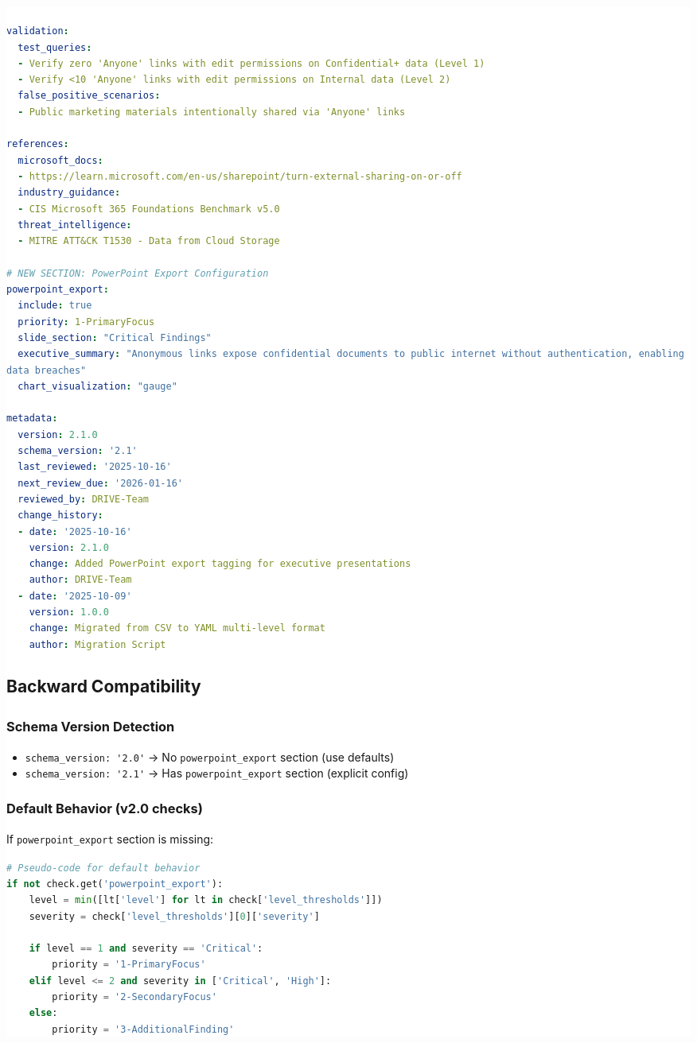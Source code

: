 ```yaml

validation:
  test_queries:
  - Verify zero 'Anyone' links with edit permissions on Confidential+ data (Level 1)
  - Verify <10 'Anyone' links with edit permissions on Internal data (Level 2)
  false_positive_scenarios:
  - Public marketing materials intentionally shared via 'Anyone' links

references:
  microsoft_docs:
  - https://learn.microsoft.com/en-us/sharepoint/turn-external-sharing-on-or-off
  industry_guidance:
  - CIS Microsoft 365 Foundations Benchmark v5.0
  threat_intelligence:
  - MITRE ATT&CK T1530 - Data from Cloud Storage

# NEW SECTION: PowerPoint Export Configuration
powerpoint_export:
  include: true
  priority: 1-PrimaryFocus
  slide_section: "Critical Findings"
  executive_summary: "Anonymous links expose confidential documents to public internet without authentication, enabling data breaches"
  chart_visualization: "gauge"

metadata:
  version: 2.1.0
  schema_version: '2.1'
  last_reviewed: '2025-10-16'
  next_review_due: '2026-01-16'
  reviewed_by: DRIVE-Team
  change_history:
  - date: '2025-10-16'
    version: 2.1.0
    change: Added PowerPoint export tagging for executive presentations
    author: DRIVE-Team
  - date: '2025-10-09'
    version: 1.0.0
    change: Migrated from CSV to YAML multi-level format
    author: Migration Script
```

## Backward Compatibility

### Schema Version Detection
- `schema_version: '2.0'` → No `powerpoint_export` section (use defaults)
- `schema_version: '2.1'` → Has `powerpoint_export` section (explicit config)

### Default Behavior (v2.0 checks)
If `powerpoint_export` section is missing:
```python
# Pseudo-code for default behavior
if not check.get('powerpoint_export'):
    level = min([lt['level'] for lt in check['level_thresholds']])
    severity = check['level_thresholds'][0]['severity']

    if level == 1 and severity == 'Critical':
        priority = '1-PrimaryFocus'
    elif level <= 2 and severity in ['Critical', 'High']:
        priority = '2-SecondaryFocus'
    else:
        priority = '3-AdditionalFinding'
```